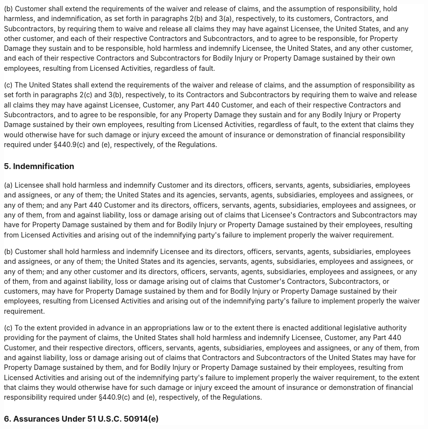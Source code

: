 \(b\) Customer shall extend the requirements of the waiver and release of claims, and the assumption of responsibility, hold harmless, and indemnification, as set forth in paragraphs 2(b) and 3(a), respectively, to its customers, Contractors, and Subcontractors, by requiring them to waive and release all claims they may have against Licensee, the United States, and any other customer, and each of their respective Contractors and Subcontractors, and to agree to be responsible, for Property Damage they sustain and to be responsible, hold harmless and indemnify Licensee, the United States, and any other customer, and each of their respective Contractors and Subcontractors for Bodily Injury or Property Damage sustained by their own employees, resulting from Licensed Activities, regardless of fault.

\(c\) The United States shall extend the requirements of the waiver and release of claims, and the assumption of responsibility as set forth in paragraphs 2(c) and 3(b), respectively, to its Contractors and Subcontractors by requiring them to waive and release all claims they may have against Licensee, Customer, any Part 440 Customer, and each of their respective Contractors and Subcontractors, and to agree to be responsible, for any Property Damage they sustain and for any Bodily Injury or Property Damage sustained by their own employees, resulting from Licensed Activities, regardless of fault, to the extent that claims they would otherwise have for such damage or injury exceed the amount of insurance or demonstration of financial responsibility required under §440.9(c) and (e), respectively, of the Regulations.

### 5. Indemnification

\(a\) Licensee shall hold harmless and indemnify Customer and its directors, officers, servants, agents, subsidiaries, employees and assignees, or any of them; the United States and its agencies, servants, agents, subsidiaries, employees and assignees, or any of them; and any Part 440 Customer and its directors, officers, servants, agents, subsidiaries, employees and assignees, or any of them, from and against liability, loss or damage arising out of claims that Licensee's Contractors and Subcontractors may have for Property Damage sustained by them and for Bodily Injury or Property Damage sustained by their employees, resulting from Licensed Activities and arising out of the indemnifying party's failure to implement properly the waiver requirement.

\(b\) Customer shall hold harmless and indemnify Licensee and its directors, officers, servants, agents, subsidiaries, employees and assignees, or any of them; the United States and its agencies, servants, agents, subsidiaries, employees and assignees, or any of them; and any other customer and its directors, officers, servants, agents, subsidiaries, employees and assignees, or any of them, from and against liability, loss or damage arising out of claims that Customer's Contractors, Subcontractors, or customers, may have for Property Damage sustained by them and for Bodily Injury or Property Damage sustained by their employees, resulting from Licensed Activities and arising out of the indemnifying party's failure to implement properly the waiver requirement.

\(c\) To the extent provided in advance in an appropriations law or to the extent there is enacted additional legislative authority providing for the payment of claims, the United States shall hold harmless and indemnify Licensee, Customer, any Part 440 Customer, and their respective directors, officers, servants, agents, subsidiaries, employees and assignees, or any of them, from and against liability, loss or damage arising out of claims that Contractors and Subcontractors of the United States may have for Property Damage sustained by them, and for Bodily Injury or Property Damage sustained by their employees, resulting from Licensed Activities and arising out of the indemnifying party's failure to implement properly the waiver requirement, to the extent that claims they would otherwise have for such damage or injury exceed the amount of insurance or demonstration of financial responsibility required under §440.9(c) and (e), respectively, of the Regulations.

### 6. Assurances Under 51 U.S.C. 50914(e)
